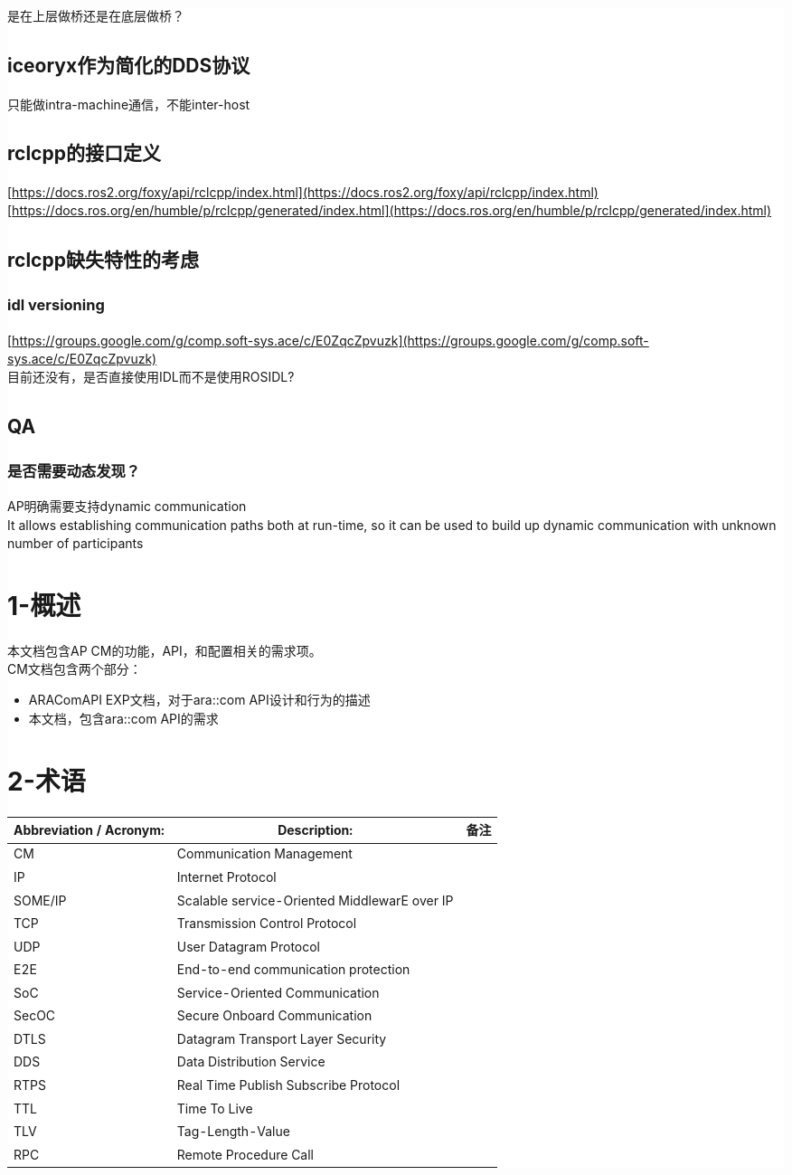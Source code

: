 是在上层做桥还是在底层做桥？

## iceoryx作为简化的DDS协议

只能做intra-machine通信，不能inter-host

## rclcpp的接口定义

[https://docs.ros2.org/foxy/api/rclcpp/index.html](https://docs.ros2.org/foxy/api/rclcpp/index.html)<br />[https://docs.ros.org/en/humble/p/rclcpp/generated/index.html](https://docs.ros.org/en/humble/p/rclcpp/generated/index.html)

## rclcpp缺失特性的考虑

### idl versioning

[https://groups.google.com/g/comp.soft-sys.ace/c/E0ZqcZpvuzk](https://groups.google.com/g/comp.soft-sys.ace/c/E0ZqcZpvuzk)<br />目前还没有，是否直接使用IDL而不是使用ROSIDL?

## QA

### 是否需要动态发现？

AP明确需要支持dynamic communication<br />It allows establishing communication paths both at run-time, so it can be used to build up dynamic communication with unknown number of participants

# 1-概述

本文档包含AP CM的功能，API，和配置相关的需求项。<br />CM文档包含两个部分：

- ARAComAPI EXP文档，对于ara::com API设计和行为的描述
- 本文档，包含ara::com API的需求

# 2-术语

| Abbreviation / Acronym:  | Description: | 备注 |
| --- | --- | --- |
| CM  | Communication Management |  |
| IP  | Internet Protocol |  |
| SOME/IP  | Scalable service-Oriented MiddlewarE over IP |  |
| TCP  | Transmission Control Protocol |  |
| UDP  | User Datagram Protocol |  |
| E2E  | End-to-end communication protection |  |
| SoC  | Service-Oriented Communication |  |
| SecOC  | Secure Onboard Communication |  |
| DTLS  | Datagram Transport Layer Security |  |
| DDS  | Data Distribution Service |  |
| RTPS  | Real Time Publish Subscribe Protocol |  |
| TTL  | Time To Live |  |
| TLV  | Tag-Length-Value |  |
| RPC  | Remote Procedure Call |  |